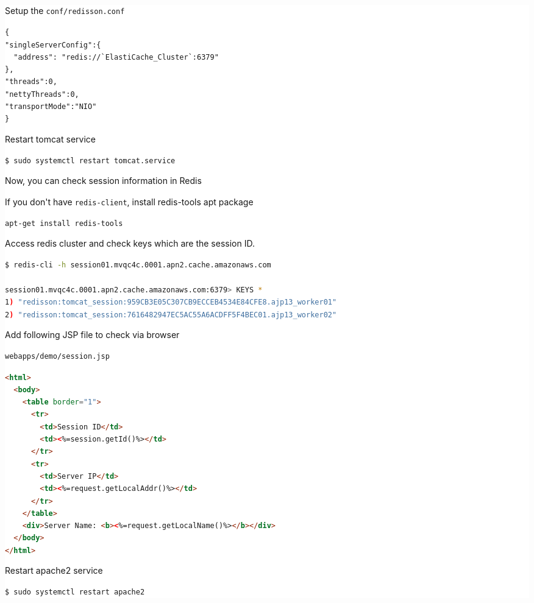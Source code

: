 Setup the `conf/redisson.conf` 
```log
{
"singleServerConfig":{
  "address": "redis://`ElastiCache_Cluster`:6379"
},
"threads":0,
"nettyThreads":0,
"transportMode":"NIO"
}
```

Restart tomcat service
```bash
$ sudo systemctl restart tomcat.service
```

Now, you can check session information in Redis

If you don't have `redis-client`, install redis-tools apt package
```bash
apt-get install redis-tools
```

Access redis cluster and check keys which are the session ID.
```bash
$ redis-cli -h session01.mvqc4c.0001.apn2.cache.amazonaws.com

session01.mvqc4c.0001.apn2.cache.amazonaws.com:6379> KEYS *
1) "redisson:tomcat_session:959CB3E05C307CB9ECCEB4534E84CFE8.ajp13_worker01"
2) "redisson:tomcat_session:7616482947EC5AC55A6ACDFF5F4BEC01.ajp13_worker02"
```

Add following JSP file to check via browser

`webapps/demo/session.jsp`
```html
<html>
  <body>
    <table border="1">
      <tr>
        <td>Session ID</td>
        <td><%=session.getId()%></td>
      </tr>
      <tr>
        <td>Server IP</td>
        <td><%=request.getLocalAddr()%></td>
      </tr>
    </table>
    <div>Server Name: <b><%=request.getLocalName()%></b></div>
  </body>
</html>
```

Restart apache2 service
```bash
$ sudo systemctl restart apache2
```
